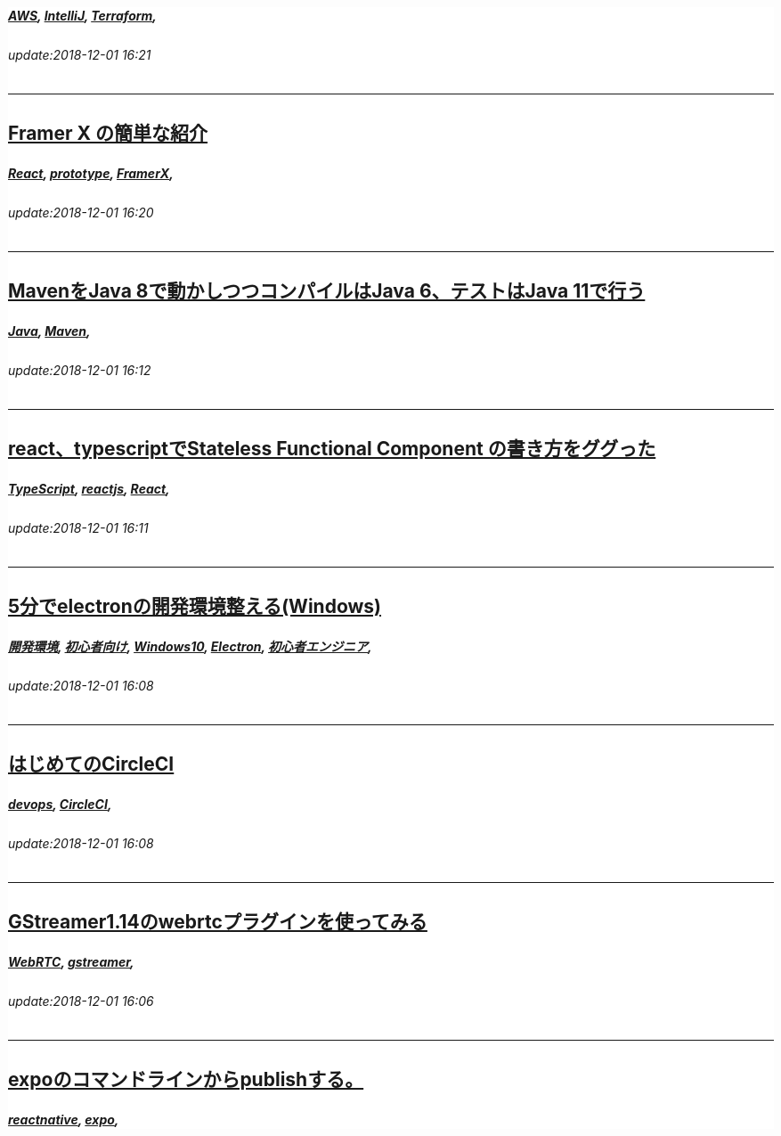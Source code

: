 ##### [AWS](https://qiita.com/tags/AWS), [IntelliJ](https://qiita.com/tags/IntelliJ), [Terraform](https://qiita.com/tags/Terraform), 
###### update:2018-12-01 16:21
---
## [Framer X の簡単な紹介](https://qiita.com/tscp/items/c21e6fc9d29e99bdbf14)
##### [React](https://qiita.com/tags/React), [prototype](https://qiita.com/tags/prototype), [FramerX](https://qiita.com/tags/FramerX), 
###### update:2018-12-01 16:20
---
## [MavenをJava 8で動かしつつコンパイルはJava 6、テストはJava 11で行う](https://qiita.com/backpaper0@github/items/34b7bc4d531e083302b2)
##### [Java](https://qiita.com/tags/Java), [Maven](https://qiita.com/tags/Maven), 
###### update:2018-12-01 16:12
---
## [react、typescriptでStateless Functional Component の書き方をググった](https://qiita.com/okumurakengo/items/70beea3f3f6d56c182e2)
##### [TypeScript](https://qiita.com/tags/TypeScript), [reactjs](https://qiita.com/tags/reactjs), [React](https://qiita.com/tags/React), 
###### update:2018-12-01 16:11
---
## [5分でelectronの開発環境整える(Windows)](https://qiita.com/banana5388/items/9b0a0efb3ef8065a986f)
##### [開発環境](https://qiita.com/tags/開発環境), [初心者向け](https://qiita.com/tags/初心者向け), [Windows10](https://qiita.com/tags/Windows10), [Electron](https://qiita.com/tags/Electron), [初心者エンジニア](https://qiita.com/tags/初心者エンジニア), 
###### update:2018-12-01 16:08
---
## [はじめてのCircleCI](https://qiita.com/uguisu/items/87c1c4fc810289020274)
##### [devops](https://qiita.com/tags/devops), [CircleCI](https://qiita.com/tags/CircleCI), 
###### update:2018-12-01 16:08
---
## [GStreamer1.14のwebrtcプラグインを使ってみる](https://qiita.com/satoyoshiharu/items/5ea96d409cb3774709af)
##### [WebRTC](https://qiita.com/tags/WebRTC), [gstreamer](https://qiita.com/tags/gstreamer), 
###### update:2018-12-01 16:06
---
## [expoのコマンドラインからpublishする。](https://qiita.com/zaburo/items/ef1f6078fc1ec4e93b0d)
##### [reactnative](https://qiita.com/tags/reactnative), [expo](https://qiita.com/tags/expo), 